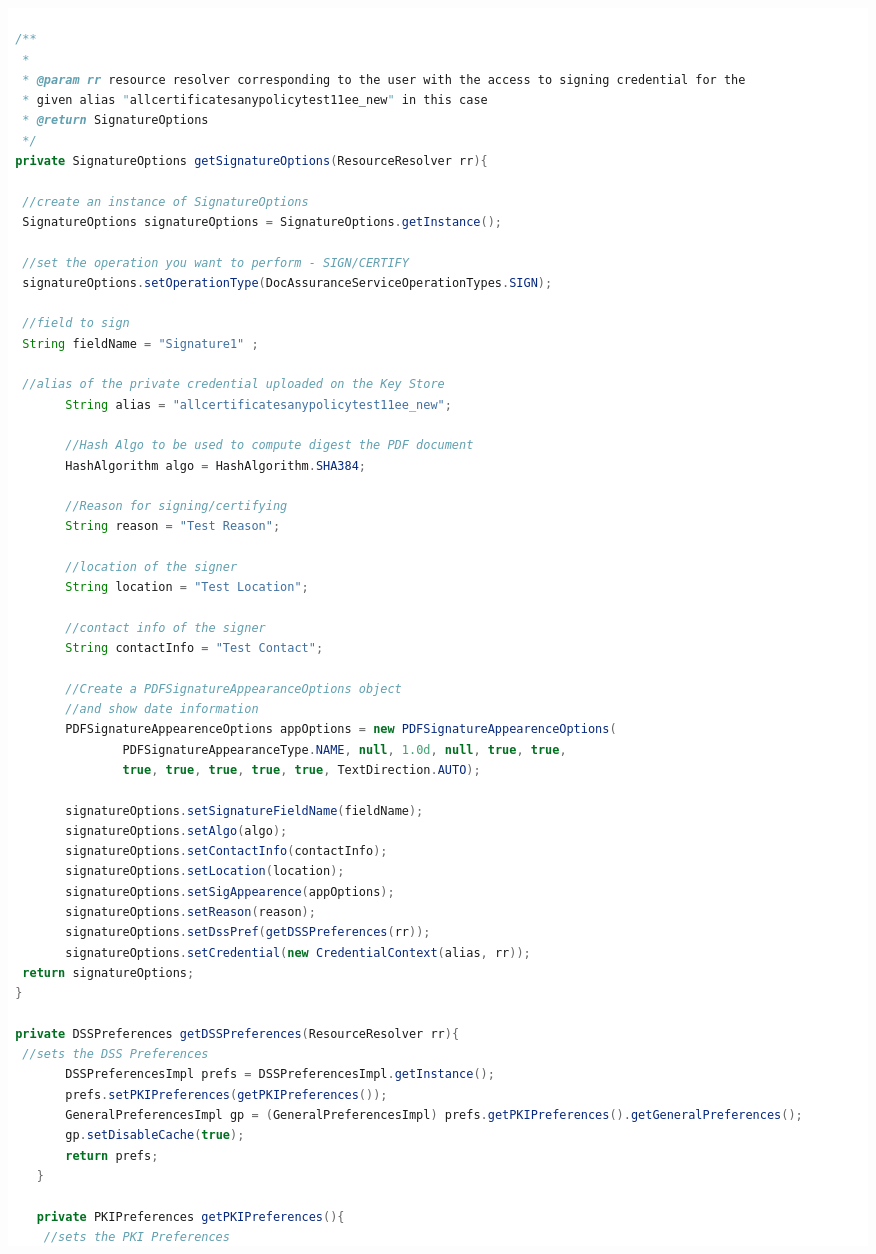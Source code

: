 ```java
 
 /**
  * 
  * @param rr resource resolver corresponding to the user with the access to signing credential for the 
  * given alias "allcertificatesanypolicytest11ee_new" in this case
  * @return SignatureOptions
  */
 private SignatureOptions getSignatureOptions(ResourceResolver rr){
  
  //create an instance of SignatureOptions
  SignatureOptions signatureOptions = SignatureOptions.getInstance();
  
  //set the operation you want to perform - SIGN/CERTIFY
  signatureOptions.setOperationType(DocAssuranceServiceOperationTypes.SIGN);
  
  //field to sign
  String fieldName = "Signature1" ;
  
  //alias of the private credential uploaded on the Key Store
        String alias = "allcertificatesanypolicytest11ee_new";
        
        //Hash Algo to be used to compute digest the PDF document
        HashAlgorithm algo = HashAlgorithm.SHA384;
        
        //Reason for signing/certifying
        String reason = "Test Reason";
        
        //location of the signer
        String location = "Test Location";
        
        //contact info of the signer
        String contactInfo = "Test Contact";
        
        //Create a PDFSignatureAppearanceOptions object 
        //and show date information
        PDFSignatureAppearenceOptions appOptions = new PDFSignatureAppearenceOptions(
                PDFSignatureAppearanceType.NAME, null, 1.0d, null, true, true,
                true, true, true, true, true, TextDirection.AUTO);
        
        signatureOptions.setSignatureFieldName(fieldName);
        signatureOptions.setAlgo(algo);
        signatureOptions.setContactInfo(contactInfo);
        signatureOptions.setLocation(location);
        signatureOptions.setSigAppearence(appOptions);
        signatureOptions.setReason(reason);
        signatureOptions.setDssPref(getDSSPreferences(rr));
        signatureOptions.setCredential(new CredentialContext(alias, rr));
  return signatureOptions;
 }
 
 private DSSPreferences getDSSPreferences(ResourceResolver rr){
  //sets the DSS Preferences
        DSSPreferencesImpl prefs = DSSPreferencesImpl.getInstance();
        prefs.setPKIPreferences(getPKIPreferences());
        GeneralPreferencesImpl gp = (GeneralPreferencesImpl) prefs.getPKIPreferences().getGeneralPreferences();
        gp.setDisableCache(true);
        return prefs;
    }
    
    private PKIPreferences getPKIPreferences(){
     //sets the PKI Preferences
```